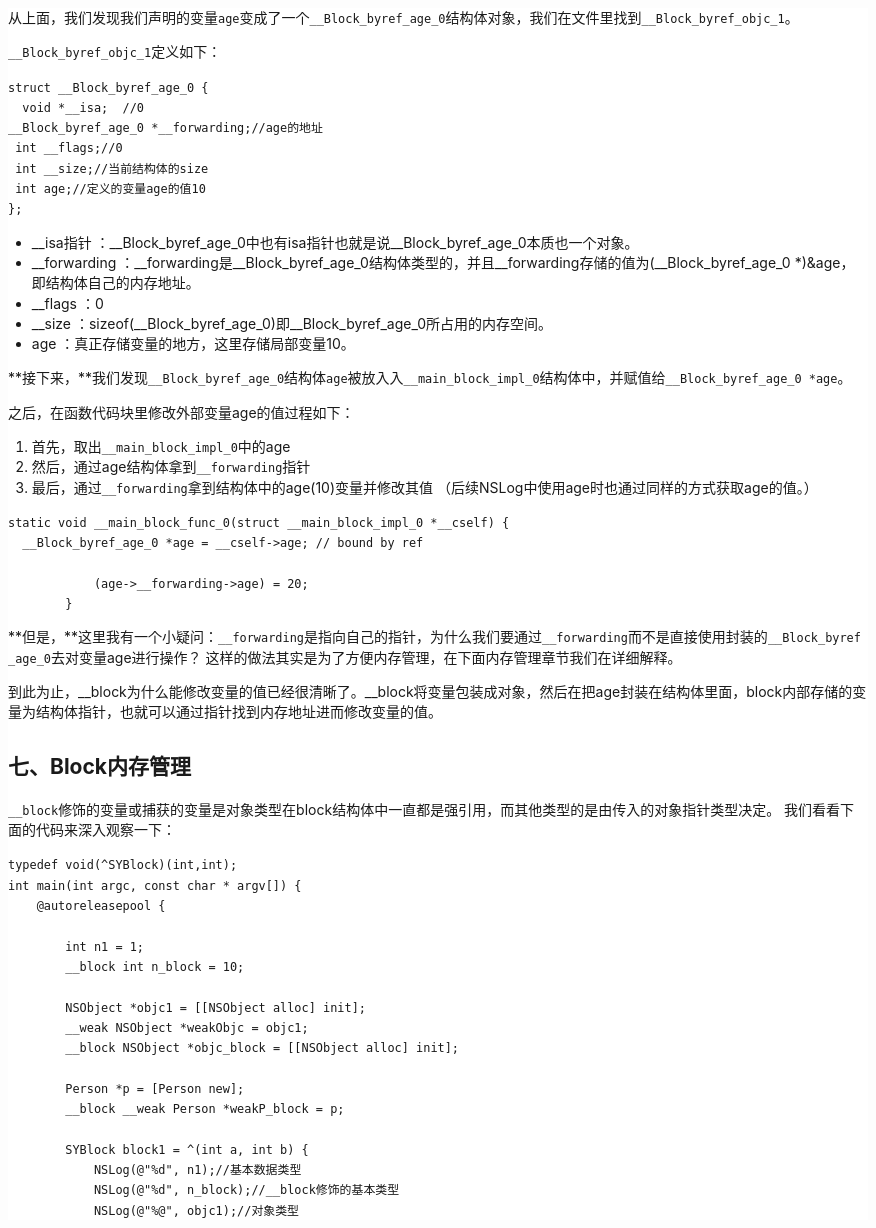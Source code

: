 从上面，我们发现我们声明的变量`age`变成了一个`__Block_byref_age_0`结构体对象，我们在文件里找到`__Block_byref_objc_1`。

`__Block_byref_objc_1`定义如下：

```
struct __Block_byref_age_0 {
  void *__isa;  //0
__Block_byref_age_0 *__forwarding;//age的地址
 int __flags;//0
 int __size;//当前结构体的size
 int age;//定义的变量age的值10
};
```

* __isa指针 ：__Block_byref_age_0中也有isa指针也就是说__Block_byref_age_0本质也一个对象。
* __forwarding ：__forwarding是__Block_byref_age_0结构体类型的，并且__forwarding存储的值为(__Block_byref_age_0 *)&age，即结构体自己的内存地址。
* __flags ：0
* __size ：sizeof(__Block_byref_age_0)即__Block_byref_age_0所占用的内存空间。
* age ：真正存储变量的地方，这里存储局部变量10。

**接下来，**我们发现`__Block_byref_age_0`结构体`age`被放入入`__main_block_impl_0`结构体中，并赋值给`__Block_byref_age_0 *age`。

之后，在函数代码块里修改外部变量age的值过程如下：
1. 首先，取出`__main_block_impl_0`中的age
2. 然后，通过age结构体拿到`__forwarding`指针
3. 最后，通过`__forwarding`拿到结构体中的age(10)变量并修改其值
（后续NSLog中使用age时也通过同样的方式获取age的值。）

```
static void __main_block_func_0(struct __main_block_impl_0 *__cself) {
  __Block_byref_age_0 *age = __cself->age; // bound by ref

            (age->__forwarding->age) = 20;
        }
```

**但是，**这里我有一个小疑问：`__forwarding`是指向自己的指针，为什么我们要通过`__forwarding`而不是直接使用封装的`__Block_byref_age_0`去对变量age进行操作？
这样的做法其实是为了方便内存管理，在下面内存管理章节我们在详细解释。

到此为止，__block为什么能修改变量的值已经很清晰了。__block将变量包装成对象，然后在把age封装在结构体里面，block内部存储的变量为结构体指针，也就可以通过指针找到内存地址进而修改变量的值。

## 七、Block内存管理
`__block`修饰的变量或捕获的变量是对象类型在block结构体中一直都是强引用，而其他类型的是由传入的对象指针类型决定。
我们看看下面的代码来深入观察一下：

```
typedef void(^SYBlock)(int,int);
int main(int argc, const char * argv[]) {
    @autoreleasepool {
        
        int n1 = 1;
        __block int n_block = 10;
        
        NSObject *objc1 = [[NSObject alloc] init];
        __weak NSObject *weakObjc = objc1;
        __block NSObject *objc_block = [[NSObject alloc] init];
        
        Person *p = [Person new];
        __block __weak Person *weakP_block = p;
                
        SYBlock block1 = ^(int a, int b) {
            NSLog(@"%d", n1);//基本数据类型
            NSLog(@"%d", n_block);//__block修饰的基本类型
            NSLog(@"%@", objc1);//对象类型
```